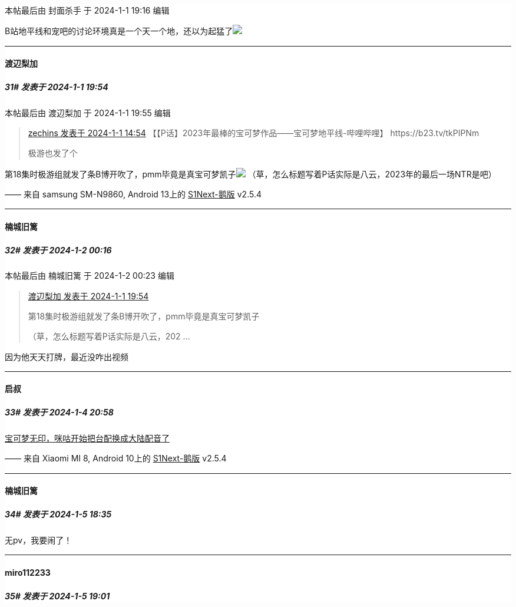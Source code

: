  本帖最后由 封面杀手 于 2024-1-1 19:16 编辑 

B站地平线和宠吧的讨论环境真是一个天一个地，还以为起猛了<img src="https://static.saraba1st.com/image/smiley/face2017/067.png" referrerpolicy="no-referrer">


*****

####  渡辺梨加  
##### 31#       发表于 2024-1-1 19:54

 本帖最后由 渡辺梨加 于 2024-1-1 19:55 编辑 
<blockquote><a href="httphttps://bbs.saraba1st.com/2b/forum.php?mod=redirect&amp;goto=findpost&amp;pid=63502462&amp;ptid=2165753" target="_blank">zechins 发表于 2024-1-1 14:54</a>
【【P话】2023年最棒的宝可梦作品——宝可梦地平线-哔哩哔哩】 https://b23.tv/tkPIPNm

极游也发了个</blockquote>
第18集时极游组就发了条B博开吹了，pmm毕竟是真宝可梦凯子<img src="https://static.saraba1st.com/image/smiley/face2017/065.png" referrerpolicy="no-referrer">
（草，怎么标题写着P话实际是八云，2023年的最后一场NTR是吧）

—— 来自 samsung SM-N9860, Android 13上的 [S1Next-鹅版](https://github.com/ykrank/S1-Next/releases) v2.5.4

*****

####  楠城旧篱  
##### 32#       发表于 2024-1-2 00:16

 本帖最后由 楠城旧篱 于 2024-1-2 00:23 编辑 
<blockquote><a href="httphttps://bbs.saraba1st.com/2b/forum.php?mod=redirect&amp;goto=findpost&amp;pid=63504741&amp;ptid=2165753" target="_blank">渡辺梨加 发表于 2024-1-1 19:54</a>

第18集时极游组就发了条B博开吹了，pmm毕竟是真宝可梦凯子

（草，怎么标题写着P话实际是八云，202 ...</blockquote>
因为他天天打牌，最近没咋出视频

*****

####  启叔  
##### 33#       发表于 2024-1-4 20:58

[宝可梦无印，咪咕开始把台配换成大陆配音了](http://m.miguvideo.com/m/detail/879740580)

—— 来自 Xiaomi MI 8, Android 10上的 [S1Next-鹅版](https://github.com/ykrank/S1-Next/releases) v2.5.4

*****

####  楠城旧篱  
##### 34#       发表于 2024-1-5 18:35

无pv，我要闹了！

*****

####  miro112233  
##### 35#       发表于 2024-1-5 19:01
